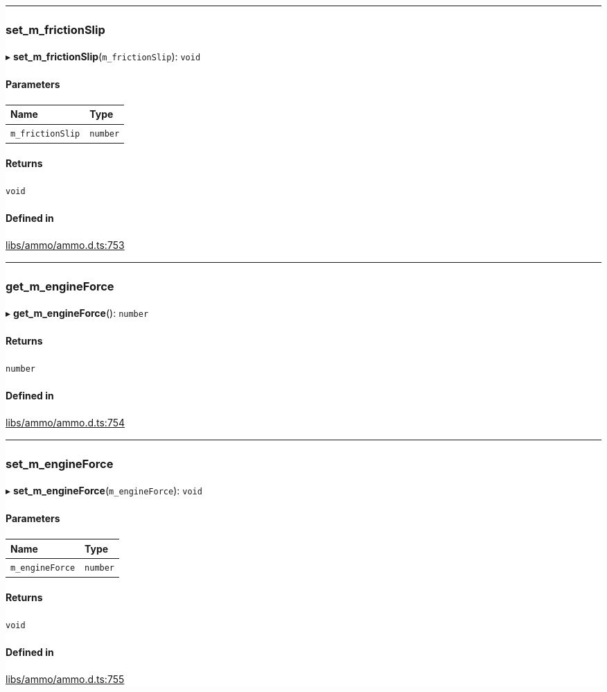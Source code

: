 ___

### set\_m\_frictionSlip

▸ **set_m_frictionSlip**(`m_frictionSlip`): `void`

#### Parameters

| Name | Type |
| :------ | :------ |
| `m_frictionSlip` | `number` |

#### Returns

`void`

#### Defined in

[libs/ammo/ammo.d.ts:753](https://github.com/Orillusion/orillusion/blob/main/src/libs/ammo/ammo.d.ts#L753)

___

### get\_m\_engineForce

▸ **get_m_engineForce**(): `number`

#### Returns

`number`

#### Defined in

[libs/ammo/ammo.d.ts:754](https://github.com/Orillusion/orillusion/blob/main/src/libs/ammo/ammo.d.ts#L754)

___

### set\_m\_engineForce

▸ **set_m_engineForce**(`m_engineForce`): `void`

#### Parameters

| Name | Type |
| :------ | :------ |
| `m_engineForce` | `number` |

#### Returns

`void`

#### Defined in

[libs/ammo/ammo.d.ts:755](https://github.com/Orillusion/orillusion/blob/main/src/libs/ammo/ammo.d.ts#L755)
